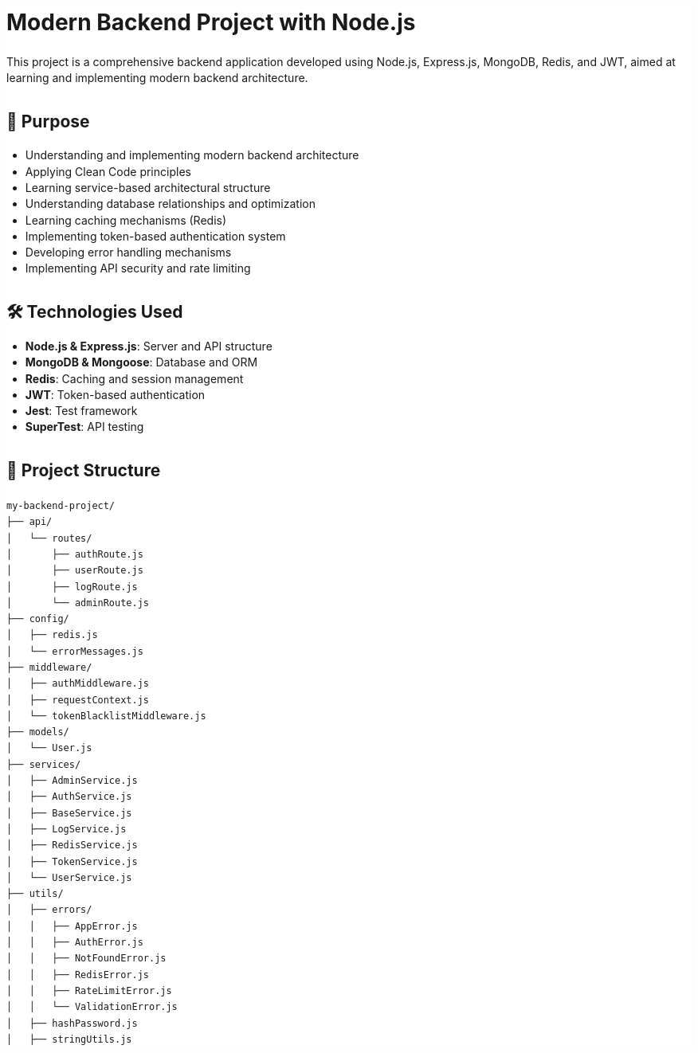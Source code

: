 # Modern Backend Project with Node.js

This project is a comprehensive backend application developed using Node.js, Express.js, MongoDB, Redis, and JWT, aimed at learning and implementing modern backend architecture.

## 🎯 Purpose

- Understanding and implementing modern backend architecture
- Applying Clean Code principles
- Learning service-based architectural structure
- Understanding database relationships and optimization
- Learning caching mechanisms (Redis)
- Implementing token-based authentication system
- Developing error handling mechanisms
- Implementing API security and rate limiting

## 🛠 Technologies Used

- **Node.js & Express.js**: Server and API structure
- **MongoDB & Mongoose**: Database and ORM
- **Redis**: Caching and session management
- **JWT**: Token-based authentication
- **Jest**: Test framework
- **SuperTest**: API testing

## 📁 Project Structure

```
my-backend-project/
├── api/
│   └── routes/
│       ├── authRoute.js
│       ├── userRoute.js
│       ├── logRoute.js
│       └── adminRoute.js
├── config/
│   ├── redis.js
│   └── errorMessages.js
├── middleware/
│   ├── authMiddleware.js
│   ├── requestContext.js
│   └── tokenBlacklistMiddleware.js
├── models/
│   └── User.js
├── services/
│   ├── AdminService.js
│   ├── AuthService.js
│   ├── BaseService.js
│   ├── LogService.js
│   ├── RedisService.js
│   ├── TokenService.js
│   └── UserService.js
├── utils/
│   ├── errors/
│   │   ├── AppError.js
│   │   ├── AuthError.js
│   │   ├── NotFoundError.js
│   │   ├── RedisError.js
│   │   ├── RateLimitError.js
│   │   └── ValidationError.js
│   ├── hashPassword.js
│   ├── stringUtils.js
```